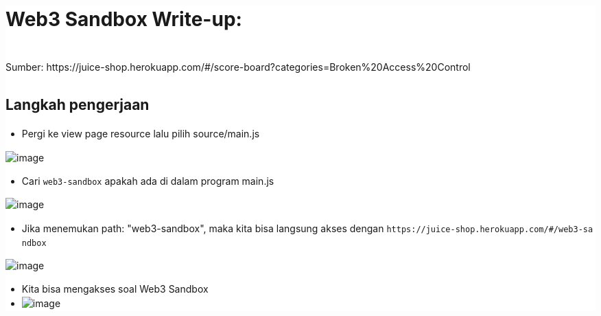 # Web3 Sandbox Write-up:
<br>
Sumber: https://juice-shop.herokuapp.com/#/score-board?categories=Broken%20Access%20Control

## Langkah pengerjaan
* Pergi ke view page resource lalu pilih source/main.js
<img width="1901" height="996" alt="image" src="https://github.com/user-attachments/assets/1a1f0688-62f7-4988-9494-5a50fe43310d" />

* Cari `web3-sandbox` apakah ada di dalam program main.js
<img width="1025" height="700" alt="image" src="https://github.com/user-attachments/assets/10218382-a2e4-4c8f-a848-2de7452dfeb1" />

* Jika menemukan path: "web3-sandbox", maka kita bisa langsung akses dengan `https://juice-shop.herokuapp.com/#/web3-sandbox`
<img width="1916" height="806" alt="image" src="https://github.com/user-attachments/assets/2afed3a1-4986-4908-ac14-ddb47afdbbad" />

* Kita bisa mengakses soal Web3 Sandbox
* <img width="1895" height="990" alt="image" src="https://github.com/user-attachments/assets/6bb13e16-14f3-4184-b095-75869ed97a5c" />

